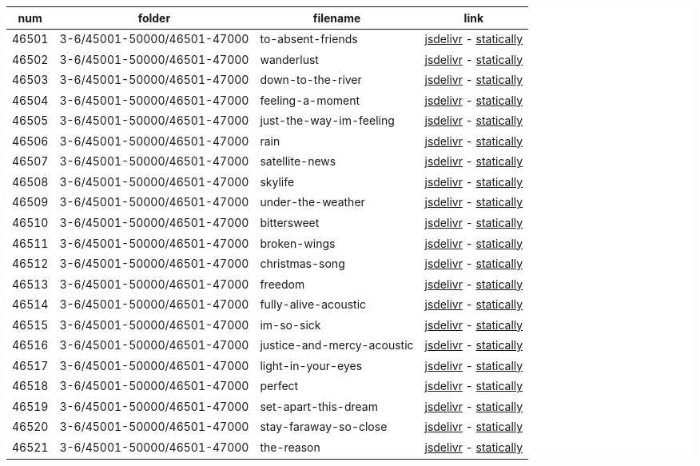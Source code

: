 |  num  | folder | filename | link |
|-------|--------|----------|------|
|46501|3-6/45001-50000/46501-47000|to-absent-friends|[jsdelivr](https://cdn.jsdelivr.net/gh/dbchord/png-c-1110x370_3-6/45001-50000/46501-47000/to-absent-friends.png) - [statically](https://cdn.statically.io/gh/dbchord/png-c-1110x370_3-6/img/45001-50000/46501-47000/to-absent-friends.png)|
|46502|3-6/45001-50000/46501-47000|wanderlust|[jsdelivr](https://cdn.jsdelivr.net/gh/dbchord/png-c-1110x370_3-6/45001-50000/46501-47000/wanderlust.png) - [statically](https://cdn.statically.io/gh/dbchord/png-c-1110x370_3-6/img/45001-50000/46501-47000/wanderlust.png)|
|46503|3-6/45001-50000/46501-47000|down-to-the-river|[jsdelivr](https://cdn.jsdelivr.net/gh/dbchord/png-c-1110x370_3-6/45001-50000/46501-47000/down-to-the-river.png) - [statically](https://cdn.statically.io/gh/dbchord/png-c-1110x370_3-6/img/45001-50000/46501-47000/down-to-the-river.png)|
|46504|3-6/45001-50000/46501-47000|feeling-a-moment|[jsdelivr](https://cdn.jsdelivr.net/gh/dbchord/png-c-1110x370_3-6/45001-50000/46501-47000/feeling-a-moment.png) - [statically](https://cdn.statically.io/gh/dbchord/png-c-1110x370_3-6/img/45001-50000/46501-47000/feeling-a-moment.png)|
|46505|3-6/45001-50000/46501-47000|just-the-way-im-feeling|[jsdelivr](https://cdn.jsdelivr.net/gh/dbchord/png-c-1110x370_3-6/45001-50000/46501-47000/just-the-way-im-feeling.png) - [statically](https://cdn.statically.io/gh/dbchord/png-c-1110x370_3-6/img/45001-50000/46501-47000/just-the-way-im-feeling.png)|
|46506|3-6/45001-50000/46501-47000|rain|[jsdelivr](https://cdn.jsdelivr.net/gh/dbchord/png-c-1110x370_3-6/45001-50000/46501-47000/rain.png) - [statically](https://cdn.statically.io/gh/dbchord/png-c-1110x370_3-6/img/45001-50000/46501-47000/rain.png)|
|46507|3-6/45001-50000/46501-47000|satellite-news|[jsdelivr](https://cdn.jsdelivr.net/gh/dbchord/png-c-1110x370_3-6/45001-50000/46501-47000/satellite-news.png) - [statically](https://cdn.statically.io/gh/dbchord/png-c-1110x370_3-6/img/45001-50000/46501-47000/satellite-news.png)|
|46508|3-6/45001-50000/46501-47000|skylife|[jsdelivr](https://cdn.jsdelivr.net/gh/dbchord/png-c-1110x370_3-6/45001-50000/46501-47000/skylife.png) - [statically](https://cdn.statically.io/gh/dbchord/png-c-1110x370_3-6/img/45001-50000/46501-47000/skylife.png)|
|46509|3-6/45001-50000/46501-47000|under-the-weather|[jsdelivr](https://cdn.jsdelivr.net/gh/dbchord/png-c-1110x370_3-6/45001-50000/46501-47000/under-the-weather.png) - [statically](https://cdn.statically.io/gh/dbchord/png-c-1110x370_3-6/img/45001-50000/46501-47000/under-the-weather.png)|
|46510|3-6/45001-50000/46501-47000|bittersweet|[jsdelivr](https://cdn.jsdelivr.net/gh/dbchord/png-c-1110x370_3-6/45001-50000/46501-47000/bittersweet.png) - [statically](https://cdn.statically.io/gh/dbchord/png-c-1110x370_3-6/img/45001-50000/46501-47000/bittersweet.png)|
|46511|3-6/45001-50000/46501-47000|broken-wings|[jsdelivr](https://cdn.jsdelivr.net/gh/dbchord/png-c-1110x370_3-6/45001-50000/46501-47000/broken-wings.png) - [statically](https://cdn.statically.io/gh/dbchord/png-c-1110x370_3-6/img/45001-50000/46501-47000/broken-wings.png)|
|46512|3-6/45001-50000/46501-47000|christmas-song|[jsdelivr](https://cdn.jsdelivr.net/gh/dbchord/png-c-1110x370_3-6/45001-50000/46501-47000/christmas-song.png) - [statically](https://cdn.statically.io/gh/dbchord/png-c-1110x370_3-6/img/45001-50000/46501-47000/christmas-song.png)|
|46513|3-6/45001-50000/46501-47000|freedom|[jsdelivr](https://cdn.jsdelivr.net/gh/dbchord/png-c-1110x370_3-6/45001-50000/46501-47000/freedom.png) - [statically](https://cdn.statically.io/gh/dbchord/png-c-1110x370_3-6/img/45001-50000/46501-47000/freedom.png)|
|46514|3-6/45001-50000/46501-47000|fully-alive-acoustic|[jsdelivr](https://cdn.jsdelivr.net/gh/dbchord/png-c-1110x370_3-6/45001-50000/46501-47000/fully-alive-acoustic.png) - [statically](https://cdn.statically.io/gh/dbchord/png-c-1110x370_3-6/img/45001-50000/46501-47000/fully-alive-acoustic.png)|
|46515|3-6/45001-50000/46501-47000|im-so-sick|[jsdelivr](https://cdn.jsdelivr.net/gh/dbchord/png-c-1110x370_3-6/45001-50000/46501-47000/im-so-sick.png) - [statically](https://cdn.statically.io/gh/dbchord/png-c-1110x370_3-6/img/45001-50000/46501-47000/im-so-sick.png)|
|46516|3-6/45001-50000/46501-47000|justice-and-mercy-acoustic|[jsdelivr](https://cdn.jsdelivr.net/gh/dbchord/png-c-1110x370_3-6/45001-50000/46501-47000/justice-and-mercy-acoustic.png) - [statically](https://cdn.statically.io/gh/dbchord/png-c-1110x370_3-6/img/45001-50000/46501-47000/justice-and-mercy-acoustic.png)|
|46517|3-6/45001-50000/46501-47000|light-in-your-eyes|[jsdelivr](https://cdn.jsdelivr.net/gh/dbchord/png-c-1110x370_3-6/45001-50000/46501-47000/light-in-your-eyes.png) - [statically](https://cdn.statically.io/gh/dbchord/png-c-1110x370_3-6/img/45001-50000/46501-47000/light-in-your-eyes.png)|
|46518|3-6/45001-50000/46501-47000|perfect|[jsdelivr](https://cdn.jsdelivr.net/gh/dbchord/png-c-1110x370_3-6/45001-50000/46501-47000/perfect.png) - [statically](https://cdn.statically.io/gh/dbchord/png-c-1110x370_3-6/img/45001-50000/46501-47000/perfect.png)|
|46519|3-6/45001-50000/46501-47000|set-apart-this-dream|[jsdelivr](https://cdn.jsdelivr.net/gh/dbchord/png-c-1110x370_3-6/45001-50000/46501-47000/set-apart-this-dream.png) - [statically](https://cdn.statically.io/gh/dbchord/png-c-1110x370_3-6/img/45001-50000/46501-47000/set-apart-this-dream.png)|
|46520|3-6/45001-50000/46501-47000|stay-faraway-so-close|[jsdelivr](https://cdn.jsdelivr.net/gh/dbchord/png-c-1110x370_3-6/45001-50000/46501-47000/stay-faraway-so-close.png) - [statically](https://cdn.statically.io/gh/dbchord/png-c-1110x370_3-6/img/45001-50000/46501-47000/stay-faraway-so-close.png)|
|46521|3-6/45001-50000/46501-47000|the-reason|[jsdelivr](https://cdn.jsdelivr.net/gh/dbchord/png-c-1110x370_3-6/45001-50000/46501-47000/the-reason.png) - [statically](https://cdn.statically.io/gh/dbchord/png-c-1110x370_3-6/img/45001-50000/46501-47000/the-reason.png)|